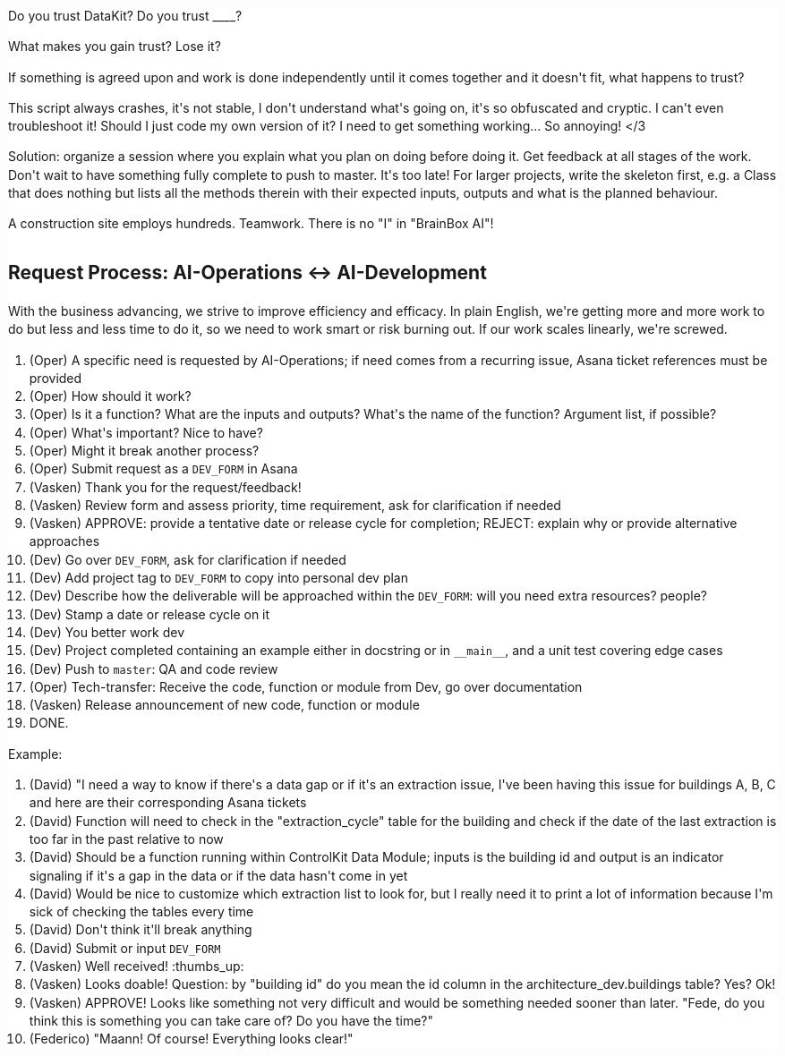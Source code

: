 Do you trust DataKit? Do you trust ____?

What makes you gain trust? Lose it?

If something is agreed upon and work is done independently until it comes together and it doesn't fit, what happens to trust?

This script always crashes, it's not stable, I don't understand what's going on, it's so obfuscated and cryptic. I can't even troubleshoot it! Should I just code my own version of it? I need to get something working... So annoying! </3

Solution: organize a session where you explain what you plan on doing before doing it. Get feedback at all stages of the work. Don't wait to have something fully complete to push to master. It's too late! For larger projects, write the skeleton first, e.g. a Class that does nothing but lists all the methods therein with their expected inputs, outputs and what is the planned behaviour.

A construction site employs hundreds. Teamwork. There is no "I" in "BrainBox AI"!

## Request Process: AI-Operations <-> AI-Development

With the business advancing, we strive to improve efficiency and efficacy. In plain English, we're getting more and more work to do but less and less time to do it, so we need to work smart or risk burning out. If our work scales linearly, we're screwed.

1. (Oper) A specific need is requested by AI-Operations; if need comes from a recurring issue, Asana ticket references must be provided
2. (Oper) How should it work?
3. (Oper) Is it a function? What are the inputs and outputs? What's the name of the function? Argument list, if possible?
4. (Oper) What's important? Nice to have?
5. (Oper) Might it break another process?
6. (Oper) Submit request as a `DEV_FORM` in Asana
7. (Vasken) Thank you for the request/feedback!
8. (Vasken) Review form and assess priority, time requirement, ask for clarification if needed
9. (Vasken) APPROVE: provide a tentative date or release cycle for completion; REJECT: explain why or provide alternative approaches
10. (Dev) Go over `DEV_FORM`, ask for clarification if needed
11. (Dev) Add project tag to `DEV_FORM` to copy into personal dev plan
12. (Dev) Describe how the deliverable will be approached within the `DEV_FORM`: will you need extra resources? people?
13. (Dev) Stamp a date or release cycle on it
14. (Dev) You better work dev
15. (Dev) Project completed containing an example either in docstring or in `__main__`, and a unit test covering edge cases
16. (Dev) Push to `master`: QA and code review
17. (Oper) Tech-transfer: Receive the code, function or module from Dev, go over documentation
18. (Vasken) Release announcement of new code, function or module
19. DONE.

Example:

1. (David) "I need a way to know if there's a data gap or if it's an extraction issue, I've been having this issue for buildings A, B, C and here are their corresponding Asana tickets
2. (David) Function will need to check in the "extraction_cycle" table for the building and check if the date of the last extraction is too far in the past relative to now
3. (David) Should be a function running within ControlKit Data Module; inputs is the building id and output is an indicator signaling if it's a gap in the data or if the data hasn't come in yet
4. (David) Would be nice to customize which extraction list to look for, but I really need it to print a lot of information because I'm sick of checking the tables every time
5. (David) Don't think it'll break anything
6. (David) Submit or input `DEV_FORM`
7. (Vasken) Well received! :thumbs_up:
8. (Vasken) Looks doable! Question: by "building id" do you mean the id column in the architecture_dev.buildings table? Yes? Ok!
9. (Vasken) APPROVE! Looks like something not very difficult and would be something needed sooner than later. "Fede, do you think this is something you can take care of? Do you have the time?"
10. (Federico) "Maann! Of course! Everything looks clear!"